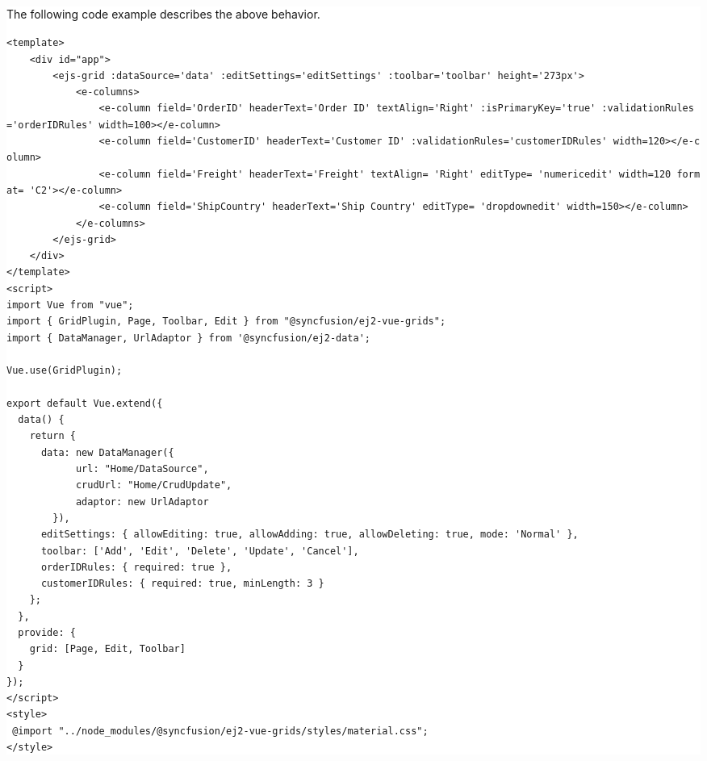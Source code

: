 The following code example describes the above behavior.

```
<template>
    <div id="app">
        <ejs-grid :dataSource='data' :editSettings='editSettings' :toolbar='toolbar' height='273px'>
            <e-columns>
                <e-column field='OrderID' headerText='Order ID' textAlign='Right' :isPrimaryKey='true' :validationRules='orderIDRules' width=100></e-column>
                <e-column field='CustomerID' headerText='Customer ID' :validationRules='customerIDRules' width=120></e-column>
                <e-column field='Freight' headerText='Freight' textAlign= 'Right' editType= 'numericedit' width=120 format= 'C2'></e-column>
                <e-column field='ShipCountry' headerText='Ship Country' editType= 'dropdownedit' width=150></e-column>
            </e-columns>
        </ejs-grid>
    </div>
</template>
<script>
import Vue from "vue";
import { GridPlugin, Page, Toolbar, Edit } from "@syncfusion/ej2-vue-grids";
import { DataManager, UrlAdaptor } from '@syncfusion/ej2-data';

Vue.use(GridPlugin);

export default Vue.extend({
  data() {
    return {
      data: new DataManager({
            url: "Home/DataSource",
            crudUrl: "Home/CrudUpdate",
            adaptor: new UrlAdaptor
        }),
      editSettings: { allowEditing: true, allowAdding: true, allowDeleting: true, mode: 'Normal' },
      toolbar: ['Add', 'Edit', 'Delete', 'Update', 'Cancel'],
      orderIDRules: { required: true },
      customerIDRules: { required: true, minLength: 3 }
    };
  },
  provide: {
    grid: [Page, Edit, Toolbar]
  }
});
</script>
<style>
 @import "../node_modules/@syncfusion/ej2-vue-grids/styles/material.css";
</style>

```
